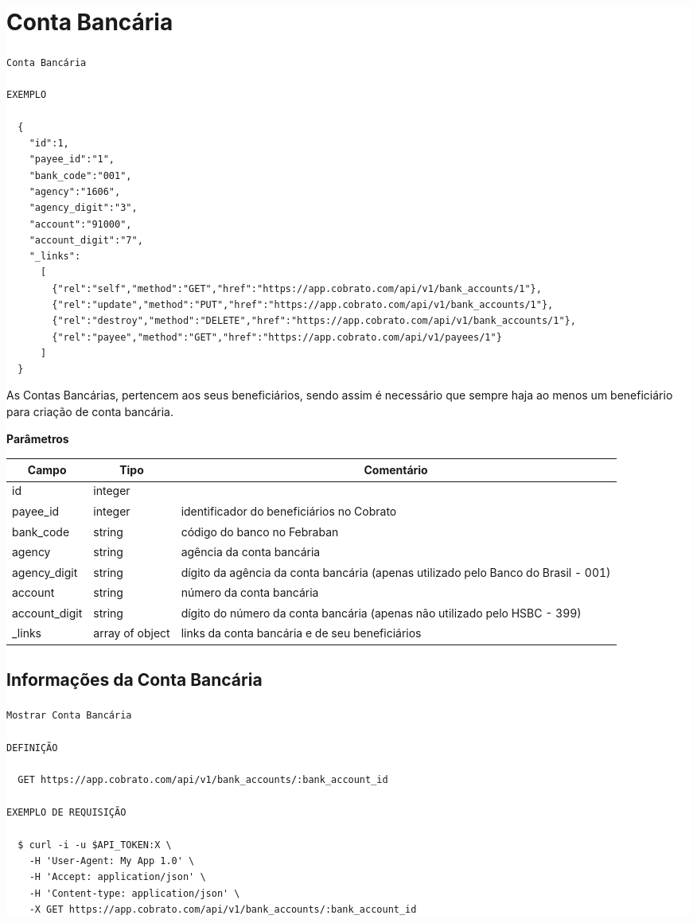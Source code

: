 # Conta Bancária

```shell
Conta Bancária

EXEMPLO

  {
    "id":1,
    "payee_id":"1",
    "bank_code":"001",
    "agency":"1606",
    "agency_digit":"3",
    "account":"91000",
    "account_digit":"7",
    "_links":
      [
        {"rel":"self","method":"GET","href":"https://app.cobrato.com/api/v1/bank_accounts/1"},
        {"rel":"update","method":"PUT","href":"https://app.cobrato.com/api/v1/bank_accounts/1"},
        {"rel":"destroy","method":"DELETE","href":"https://app.cobrato.com/api/v1/bank_accounts/1"},
        {"rel":"payee","method":"GET","href":"https://app.cobrato.com/api/v1/payees/1"}
      ]
  }
```

As Contas Bancárias, pertencem aos seus beneficiários, sendo assim é necessário que sempre haja ao menos um beneficiário para criação de conta bancária.

**Parâmetros**

| Campo         | Tipo            | Comentário                                                                        |
|---------------|-----------------|-----------------------------------------------------------------------------------|
| id            | integer         |                                                                                   |
| payee_id      | integer         | identificador do beneficiários no Cobrato                                         |
| bank_code     | string          | código do banco no Febraban                                                       |
| agency        | string          | agência da conta bancária                                                         |
| agency_digit  | string          | dígito da agência da conta bancária (apenas utilizado pelo Banco do Brasil - 001) |
| account       | string          | número da conta bancária                                                          |
| account_digit | string          | dígito do número da conta bancária (apenas não utilizado pelo HSBC - 399)         |
| _links        | array of object | links da conta bancária e de seu beneficiários                                    |

## Informações da Conta Bancária

```shell
Mostrar Conta Bancária

DEFINIÇÃO

  GET https://app.cobrato.com/api/v1/bank_accounts/:bank_account_id

EXEMPLO DE REQUISIÇÃO

  $ curl -i -u $API_TOKEN:X \
    -H 'User-Agent: My App 1.0' \
    -H 'Accept: application/json' \
    -H 'Content-type: application/json' \
    -X GET https://app.cobrato.com/api/v1/bank_accounts/:bank_account_id

```